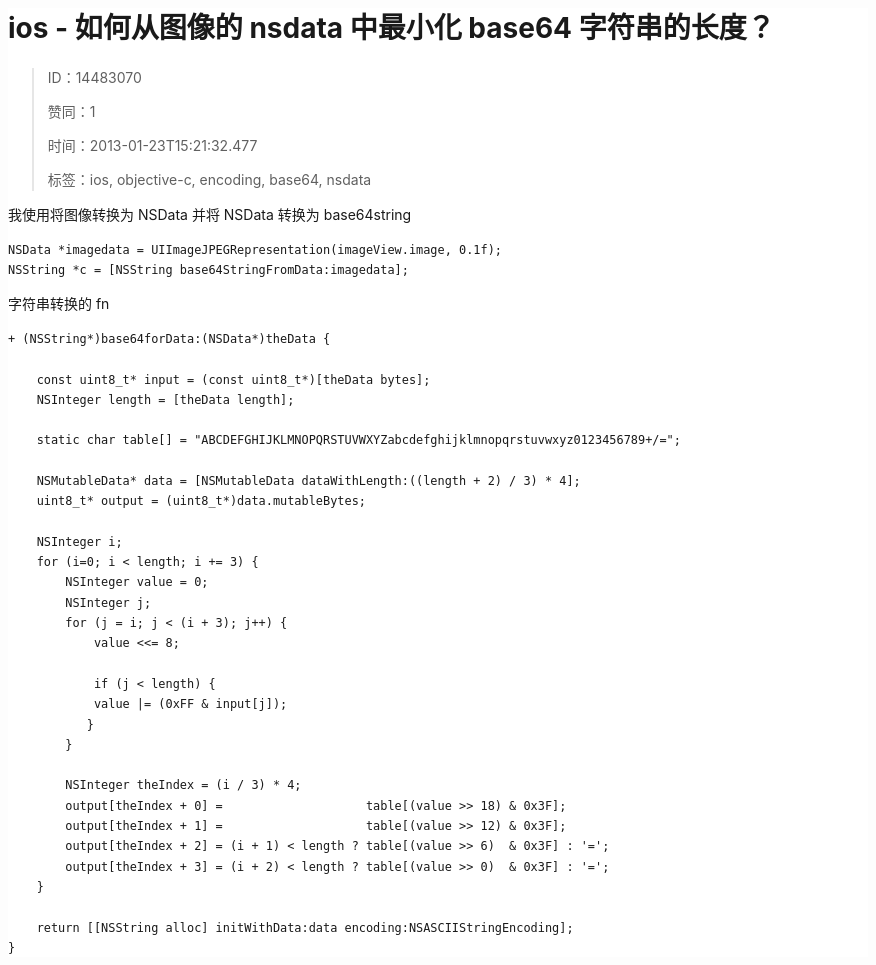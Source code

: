 # ios - 如何从图像的 nsdata 中最小化 base64 字符串的长度？

> ID：14483070
> 
> 赞同：1
> 
> 时间：2013-01-23T15:21:32.477
> 
> 标签：ios, objective-c, encoding, base64, nsdata

我使用将图像转换为 NSData 并将 NSData 转换为 base64string

```
NSData *imagedata = UIImageJPEGRepresentation(imageView.image, 0.1f);
NSString *c = [NSString base64StringFromData:imagedata]; 
```

字符串转换的 fn

```
+ (NSString*)base64forData:(NSData*)theData {

    const uint8_t* input = (const uint8_t*)[theData bytes];
    NSInteger length = [theData length];

    static char table[] = "ABCDEFGHIJKLMNOPQRSTUVWXYZabcdefghijklmnopqrstuvwxyz0123456789+/=";

    NSMutableData* data = [NSMutableData dataWithLength:((length + 2) / 3) * 4];
    uint8_t* output = (uint8_t*)data.mutableBytes;

    NSInteger i;
    for (i=0; i < length; i += 3) {
        NSInteger value = 0;
        NSInteger j;
        for (j = i; j < (i + 3); j++) {
            value <<= 8;

            if (j < length) {
            value |= (0xFF & input[j]);
           }
        }

        NSInteger theIndex = (i / 3) * 4;
        output[theIndex + 0] =                    table[(value >> 18) & 0x3F];
        output[theIndex + 1] =                    table[(value >> 12) & 0x3F];
        output[theIndex + 2] = (i + 1) < length ? table[(value >> 6)  & 0x3F] : '=';
        output[theIndex + 3] = (i + 2) < length ? table[(value >> 0)  & 0x3F] : '=';
    }

    return [[NSString alloc] initWithData:data encoding:NSASCIIStringEncoding];
} 
```
